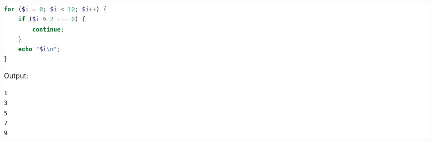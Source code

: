 ```php
for ($i = 0; $i < 10; $i++) {
	if ($i % 2 === 0) {
		continue;
	}
	echo "$i\n";
}
```

Output:

```
1
3
5
7
9
```
